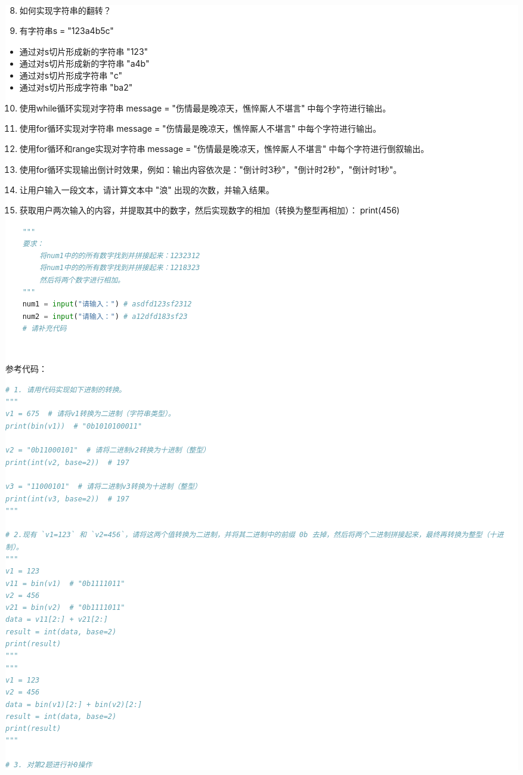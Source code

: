 08. 如何实现字符串的翻转？

09. 有字符串s = "123a4b5c"

   - 通过对s切片形成新的字符串 "123"
   - 通过对s切片形成新的字符串 "a4b"
   - 通过对s切片形成字符串 "c"
   - 通过对s切片形成字符串 "ba2"

10. 使用while循环实现对字符串 message = "伤情最是晚凉天，憔悴厮人不堪言" 中每个字符进行输出。

11. 使用for循环实现对字符串 message = "伤情最是晚凉天，憔悴厮人不堪言" 中每个字符进行输出。

12. 使用for循环和range实现对字符串 message = "伤情最是晚凉天，憔悴厮人不堪言" 中每个字符进行倒叙输出。

13. 使用for循环实现输出倒计时效果，例如：输出内容依次是："倒计时3秒"，"倒计时2秒"，"倒计时1秒"。

14. 让用户输入一段文本，请计算文本中 "浪" 出现的次数，并输入结果。

15. 获取用户两次输入的内容，并提取其中的数字，然后实现数字的相加（转换为整型再相加）：
       print(456)

```python
    """
    要求：
    	将num1中的的所有数字找到并拼接起来：1232312
    	将num1中的的所有数字找到并拼接起来：1218323
    	然后将两个数字进行相加。
    """
    num1 = input("请输入：") # asdfd123sf2312
    num2 = input("请输入：") # a12dfd183sf23
    # 请补充代码
```

​    

参考代码：

```python
# 1. 请用代码实现如下进制的转换。
"""
v1 = 675  # 请将v1转换为二进制（字符串类型）。
print(bin(v1))  # "0b1010100011"

v2 = "0b11000101"  # 请将二进制v2转换为十进制（整型）
print(int(v2, base=2))  # 197

v3 = "11000101"  # 请将二进制v3转换为十进制（整型）
print(int(v3, base=2))  # 197
"""

# 2.现有 `v1=123` 和 `v2=456`，请将这两个值转换为二进制，并将其二进制中的前缀 0b 去掉，然后将两个二进制拼接起来，最终再转换为整型（十进制）。
"""
v1 = 123
v11 = bin(v1)  # "0b1111011"
v2 = 456
v21 = bin(v2)  # "0b1111011"
data = v11[2:] + v21[2:]
result = int(data, base=2)
print(result)
"""
"""
v1 = 123
v2 = 456
data = bin(v1)[2:] + bin(v2)[2:]
result = int(data, base=2)
print(result)
"""

# 3. 对第2题进行补0操作
```